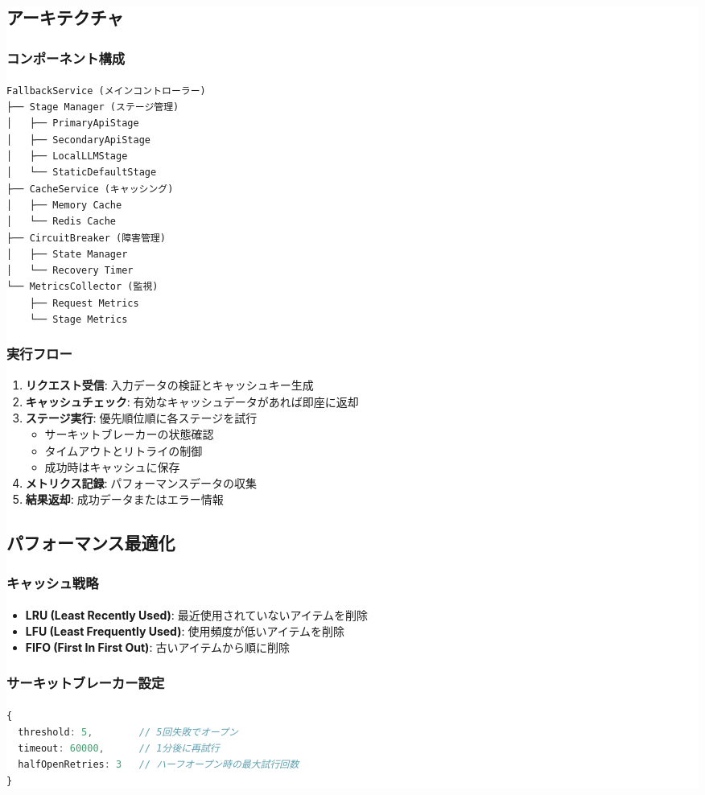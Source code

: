 ## アーキテクチャ

### コンポーネント構成

```
FallbackService (メインコントローラー)
├── Stage Manager (ステージ管理)
│   ├── PrimaryApiStage
│   ├── SecondaryApiStage
│   ├── LocalLLMStage
│   └── StaticDefaultStage
├── CacheService (キャッシング)
│   ├── Memory Cache
│   └── Redis Cache
├── CircuitBreaker (障害管理)
│   ├── State Manager
│   └── Recovery Timer
└── MetricsCollector (監視)
    ├── Request Metrics
    └── Stage Metrics
```

### 実行フロー

1. **リクエスト受信**: 入力データの検証とキャッシュキー生成
2. **キャッシュチェック**: 有効なキャッシュデータがあれば即座に返却
3. **ステージ実行**: 優先順位順に各ステージを試行
   - サーキットブレーカーの状態確認
   - タイムアウトとリトライの制御
   - 成功時はキャッシュに保存
4. **メトリクス記録**: パフォーマンスデータの収集
5. **結果返却**: 成功データまたはエラー情報

## パフォーマンス最適化

### キャッシュ戦略

- **LRU (Least Recently Used)**: 最近使用されていないアイテムを削除
- **LFU (Least Frequently Used)**: 使用頻度が低いアイテムを削除
- **FIFO (First In First Out)**: 古いアイテムから順に削除

### サーキットブレーカー設定

```typescript
{
  threshold: 5,        // 5回失敗でオープン
  timeout: 60000,      // 1分後に再試行
  halfOpenRetries: 3   // ハーフオープン時の最大試行回数
}
```

